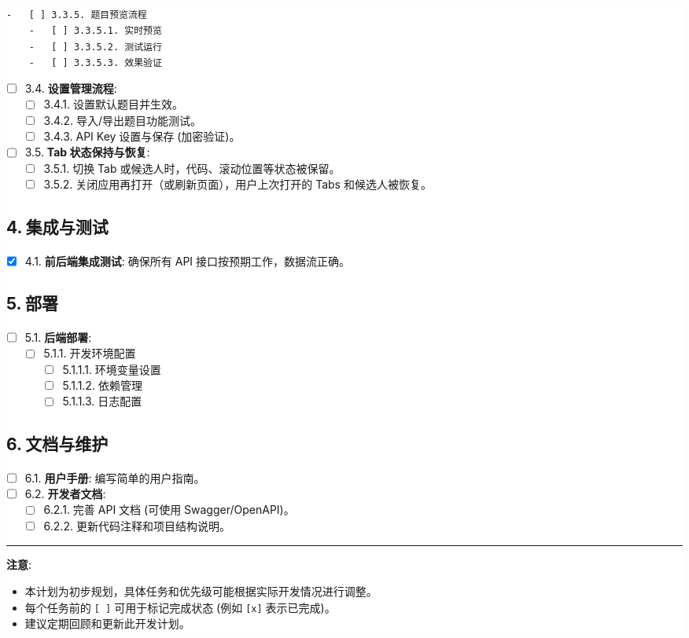     -   [ ] 3.3.5. 题目预览流程
        -   [ ] 3.3.5.1. 实时预览
        -   [ ] 3.3.5.2. 测试运行
        -   [ ] 3.3.5.3. 效果验证
-   [ ] 3.4. **设置管理流程**: 
    -   [ ] 3.4.1. 设置默认题目并生效。
    -   [ ] 3.4.2. 导入/导出题目功能测试。
    -   [ ] 3.4.3. API Key 设置与保存 (加密验证)。
-   [ ] 3.5. **Tab 状态保持与恢复**: 
    -   [ ] 3.5.1. 切换 Tab 或候选人时，代码、滚动位置等状态被保留。
    -   [ ] 3.5.2. 关闭应用再打开（或刷新页面），用户上次打开的 Tabs 和候选人被恢复。

## 4. 集成与测试

-   [x] 4.1. **前后端集成测试**: 确保所有 API 接口按预期工作，数据流正确。

## 5. 部署

-   [ ] 5.1. **后端部署**: 
    -   [ ] 5.1.1. 开发环境配置
        -   [ ] 5.1.1.1. 环境变量设置
        -   [ ] 5.1.1.2. 依赖管理
        -   [ ] 5.1.1.3. 日志配置

## 6. 文档与维护

-   [ ] 6.1. **用户手册**: 编写简单的用户指南。
-   [ ] 6.2. **开发者文档**: 
    -   [ ] 6.2.1. 完善 API 文档 (可使用 Swagger/OpenAPI)。
    -   [ ] 6.2.2. 更新代码注释和项目结构说明。

---

**注意**: 
- 本计划为初步规划，具体任务和优先级可能根据实际开发情况进行调整。
- 每个任务前的 `[ ]` 可用于标记完成状态 (例如 `[x]` 表示已完成)。
- 建议定期回顾和更新此开发计划。
